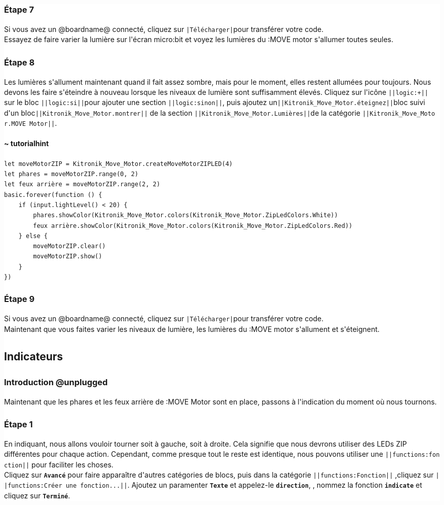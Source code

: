 ### Étape 7
Si vous avez un @boardname@ connecté, cliquez sur ``|Télécharger|``pour transférer votre code.  
Essayez de faire varier la lumière sur l'écran micro:bit et voyez les lumières du :MOVE motor s'allumer toutes seules.

### Étape 8
Les lumières s'allument maintenant quand il fait assez sombre, mais pour le moment, elles restent allumées pour toujours. Nous devons les faire s'éteindre à nouveau lorsque les niveaux de lumière sont suffisamment élevés.
Cliquez sur l'icône ``||logic:+||`` sur le bloc ``||logic:si||``pour ajouter une section ``||logic:sinon||``, puis ajoutez un``||Kitronik_Move_Motor.éteignez||``bloc suivi d'un bloc``||Kitronik_Move_Motor.montrer||`` de la section ``||Kitronik_Move_Motor.Lumières||``de la catégorie ``||Kitronik_Move_Motor.MOVE Motor||``.

#### ~ tutorialhint
```blocks
let moveMotorZIP = Kitronik_Move_Motor.createMoveMotorZIPLED(4)
let phares = moveMotorZIP.range(0, 2)
let feux arrière = moveMotorZIP.range(2, 2)
basic.forever(function () {
    if (input.lightLevel() < 20) {
        phares.showColor(Kitronik_Move_Motor.colors(Kitronik_Move_Motor.ZipLedColors.White))
        feux arrière.showColor(Kitronik_Move_Motor.colors(Kitronik_Move_Motor.ZipLedColors.Red))
    } else {
        moveMotorZIP.clear()
        moveMotorZIP.show()
    }
})
```

### Étape 9
Si vous avez un @boardname@ connecté, cliquez sur ``|Télécharger|``pour transférer votre code.  
Maintenant que vous faites varier les niveaux de lumière, les lumières du :MOVE motor s'allument et s'éteignent.

## Indicateurs
### Introduction @unplugged
Maintenant que les phares et les feux arrière de :MOVE Motor sont en place, passons à l'indication du moment où nous tournons.

### Étape 1
En indiquant, nous allons vouloir tourner soit à gauche, soit à droite. Cela signifie que nous devrons utiliser des LEDs ZIP différentes pour chaque action.
Cependant, comme presque tout le reste est identique, nous pouvons utiliser une ``||functions:fonction||`` pour faciliter les choses.   
Cliquez sur **``Avancé``** pour faire apparaître d'autres catégories de blocs, puis dans la catégorie ``||functions:Fonction||`` ,cliquez sur ``||functions:Créer une fonction...||``.
Ajoutez un paramenter **``Texte``** et appelez-le **``direction``**, , nommez la fonction **``indicate``** et cliquez sur **``Terminé``**. 
